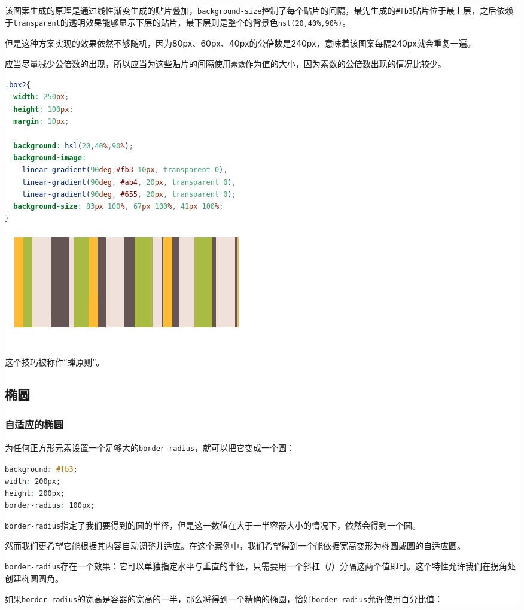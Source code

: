 该图案生成的原理是通过线性渐变生成的贴片叠加，`background-size`控制了每个贴片的间隔，最先生成的`#fb3`贴片位于最上层，之后依赖于`transparent`的透明效果能够显示下层的贴片，最下层则是整个的背景色`hsl(20,40%,90%)`。

但是这种方案实现的效果依然不够随机，因为80px、60px、40px的公倍数是240px，意味着该图案每隔240px就会重复一遍。

应当尽量减少公倍数的出现，所以应当为这些贴片的间隔使用`素数`作为值的大小，因为素数的公倍数出现的情况比较少。

```css
.box2{
  width: 250px;
  height: 100px;
  margin: 10px;
  
  background: hsl(20,40%,90%);
  background-image: 
    linear-gradient(90deg,#fb3 10px, transparent 0),
    linear-gradient(90deg, #ab4, 20px, transparent 0),
    linear-gradient(90deg, #655, 20px, transparent 0);
  background-size: 83px 100%, 67px 100%, 41px 100%;
}
```

![示例图片](2背景边框/img/34.png)

这个技巧被称作“蝉原则”。

## 椭圆

### 自适应的椭圆

为任何正方形元素设置一个足够大的`border-radius`，就可以把它变成一个圆：

```css
background: #fb3;
width: 200px;
height: 200px;
border-radius: 100px;
```

`border-radius`指定了我们要得到的圆的半径，但是这一数值在大于一半容器大小的情况下，依然会得到一个圆。

然而我们更希望它能根据其内容自动调整并适应。在这个案例中，我们希望得到一个能依据宽高变形为椭圆或圆的自适应圆。

`border-radius`存在一个效果：它可以单独指定水平与垂直的半径，只需要用一个斜杠（/）分隔这两个值即可。这个特性允许我们在拐角处创建椭圆圆角。

如果`border-radius`的宽高是容器的宽高的一半，那么将得到一个精确的椭圆，恰好`border-radius`允许使用百分比值：
